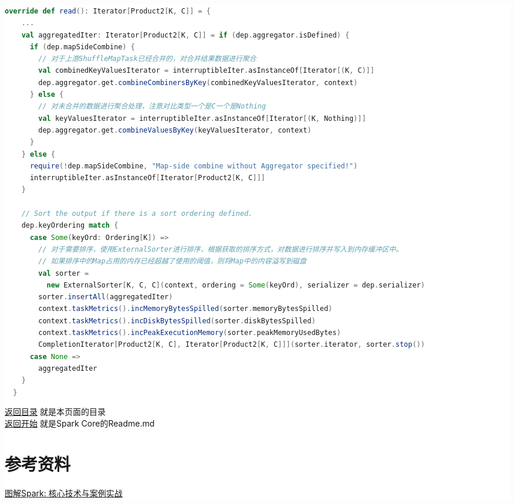 ``` scala
override def read(): Iterator[Product2[K, C]] = {
    ...
    val aggregatedIter: Iterator[Product2[K, C]] = if (dep.aggregator.isDefined) {
      if (dep.mapSideCombine) {
        // 对于上游ShuffleMapTask已经合并的，对合并结果数据进行聚合
        val combinedKeyValuesIterator = interruptibleIter.asInstanceOf[Iterator[(K, C)]]
        dep.aggregator.get.combineCombinersByKey(combinedKeyValuesIterator, context)
      } else {
        // 对未合并的数据进行聚合处理，注意对比类型一个是C一个是Nothing
        val keyValuesIterator = interruptibleIter.asInstanceOf[Iterator[(K, Nothing)]]
        dep.aggregator.get.combineValuesByKey(keyValuesIterator, context)
      }
    } else {
      require(!dep.mapSideCombine, "Map-side combine without Aggregator specified!")
      interruptibleIter.asInstanceOf[Iterator[Product2[K, C]]]
    }

    // Sort the output if there is a sort ordering defined.
    dep.keyOrdering match {
      case Some(keyOrd: Ordering[K]) =>
        // 对于需要排序，使用ExternalSorter进行排序，根据获取的排序方式，对数据进行排序并写入到内存缓冲区中。
        // 如果排序中的Map占用的内存已经超越了使用的阈值，则将Map中的内容溢写到磁盘
        val sorter =
          new ExternalSorter[K, C, C](context, ordering = Some(keyOrd), serializer = dep.serializer)
        sorter.insertAll(aggregatedIter)
        context.taskMetrics().incMemoryBytesSpilled(sorter.memoryBytesSpilled)
        context.taskMetrics().incDiskBytesSpilled(sorter.diskBytesSpilled)
        context.taskMetrics().incPeakExecutionMemory(sorter.peakMemoryUsedBytes)
        CompletionIterator[Product2[K, C], Iterator[Product2[K, C]]](sorter.iterator, sorter.stop())
      case None =>
        aggregatedIter
    }
  }
```

[返回目录](#目录) 就是本页面的目录 </br> 
[返回开始](./Readme.md) 就是Spark Core的Readme.md

# 参考资料
[图解Spark: 核心技术与案例实战](http://www.cnblogs.com/shishanyuan/)